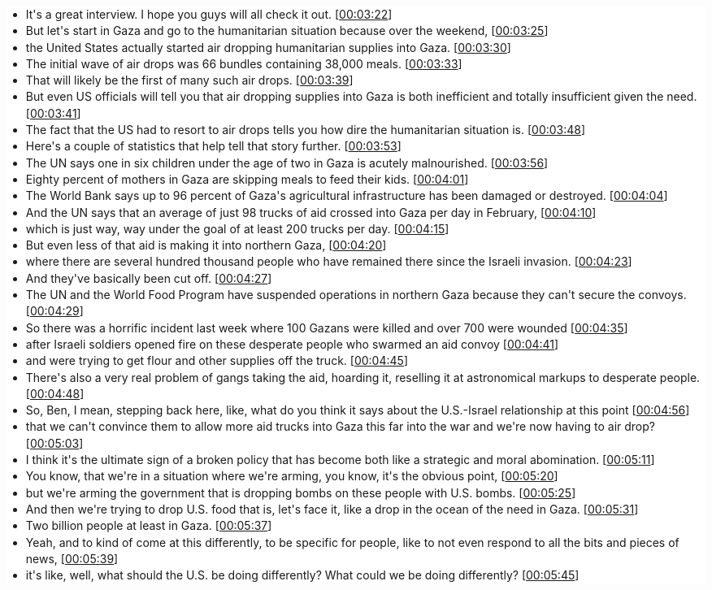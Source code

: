 *  It's a great interview. I hope you guys will all check it out. [[00:03:22](https://www.youtube.com/watch?v=NcUB0chOfiU&t=202.0s)]
*  But let's start in Gaza and go to the humanitarian situation because over the weekend, [[00:03:25](https://www.youtube.com/watch?v=NcUB0chOfiU&t=205.0s)]
*  the United States actually started air dropping humanitarian supplies into Gaza. [[00:03:30](https://www.youtube.com/watch?v=NcUB0chOfiU&t=210.0s)]
*  The initial wave of air drops was 66 bundles containing 38,000 meals. [[00:03:33](https://www.youtube.com/watch?v=NcUB0chOfiU&t=213.0s)]
*  That will likely be the first of many such air drops. [[00:03:39](https://www.youtube.com/watch?v=NcUB0chOfiU&t=219.0s)]
*  But even US officials will tell you that air dropping supplies into Gaza is both inefficient and totally insufficient given the need. [[00:03:41](https://www.youtube.com/watch?v=NcUB0chOfiU&t=221.0s)]
*  The fact that the US had to resort to air drops tells you how dire the humanitarian situation is. [[00:03:48](https://www.youtube.com/watch?v=NcUB0chOfiU&t=228.0s)]
*  Here's a couple of statistics that help tell that story further. [[00:03:53](https://www.youtube.com/watch?v=NcUB0chOfiU&t=233.0s)]
*  The UN says one in six children under the age of two in Gaza is acutely malnourished. [[00:03:56](https://www.youtube.com/watch?v=NcUB0chOfiU&t=236.0s)]
*  Eighty percent of mothers in Gaza are skipping meals to feed their kids. [[00:04:01](https://www.youtube.com/watch?v=NcUB0chOfiU&t=241.0s)]
*  The World Bank says up to 96 percent of Gaza's agricultural infrastructure has been damaged or destroyed. [[00:04:04](https://www.youtube.com/watch?v=NcUB0chOfiU&t=244.0s)]
*  And the UN says that an average of just 98 trucks of aid crossed into Gaza per day in February, [[00:04:10](https://www.youtube.com/watch?v=NcUB0chOfiU&t=250.0s)]
*  which is just way, way under the goal of at least 200 trucks per day. [[00:04:15](https://www.youtube.com/watch?v=NcUB0chOfiU&t=255.0s)]
*  But even less of that aid is making it into northern Gaza, [[00:04:20](https://www.youtube.com/watch?v=NcUB0chOfiU&t=260.0s)]
*  where there are several hundred thousand people who have remained there since the Israeli invasion. [[00:04:23](https://www.youtube.com/watch?v=NcUB0chOfiU&t=263.0s)]
*  And they've basically been cut off. [[00:04:27](https://www.youtube.com/watch?v=NcUB0chOfiU&t=267.0s)]
*  The UN and the World Food Program have suspended operations in northern Gaza because they can't secure the convoys. [[00:04:29](https://www.youtube.com/watch?v=NcUB0chOfiU&t=269.0s)]
*  So there was a horrific incident last week where 100 Gazans were killed and over 700 were wounded [[00:04:35](https://www.youtube.com/watch?v=NcUB0chOfiU&t=275.0s)]
*  after Israeli soldiers opened fire on these desperate people who swarmed an aid convoy [[00:04:41](https://www.youtube.com/watch?v=NcUB0chOfiU&t=281.0s)]
*  and were trying to get flour and other supplies off the truck. [[00:04:45](https://www.youtube.com/watch?v=NcUB0chOfiU&t=285.0s)]
*  There's also a very real problem of gangs taking the aid, hoarding it, reselling it at astronomical markups to desperate people. [[00:04:48](https://www.youtube.com/watch?v=NcUB0chOfiU&t=288.0s)]
*  So, Ben, I mean, stepping back here, like, what do you think it says about the U.S.-Israel relationship at this point [[00:04:56](https://www.youtube.com/watch?v=NcUB0chOfiU&t=296.0s)]
*  that we can't convince them to allow more aid trucks into Gaza this far into the war and we're now having to air drop? [[00:05:03](https://www.youtube.com/watch?v=NcUB0chOfiU&t=303.0s)]
*  I think it's the ultimate sign of a broken policy that has become both like a strategic and moral abomination. [[00:05:11](https://www.youtube.com/watch?v=NcUB0chOfiU&t=311.0s)]
*  You know, that we're in a situation where we're arming, you know, it's the obvious point, [[00:05:20](https://www.youtube.com/watch?v=NcUB0chOfiU&t=320.0s)]
*  but we're arming the government that is dropping bombs on these people with U.S. bombs. [[00:05:25](https://www.youtube.com/watch?v=NcUB0chOfiU&t=325.0s)]
*  And then we're trying to drop U.S. food that is, let's face it, like a drop in the ocean of the need in Gaza. [[00:05:31](https://www.youtube.com/watch?v=NcUB0chOfiU&t=331.0s)]
*  Two billion people at least in Gaza. [[00:05:37](https://www.youtube.com/watch?v=NcUB0chOfiU&t=337.0s)]
*  Yeah, and to kind of come at this differently, to be specific for people, like to not even respond to all the bits and pieces of news, [[00:05:39](https://www.youtube.com/watch?v=NcUB0chOfiU&t=339.0s)]
*  it's like, well, what should the U.S. be doing differently? What could we be doing differently? [[00:05:45](https://www.youtube.com/watch?v=NcUB0chOfiU&t=345.0s)]
